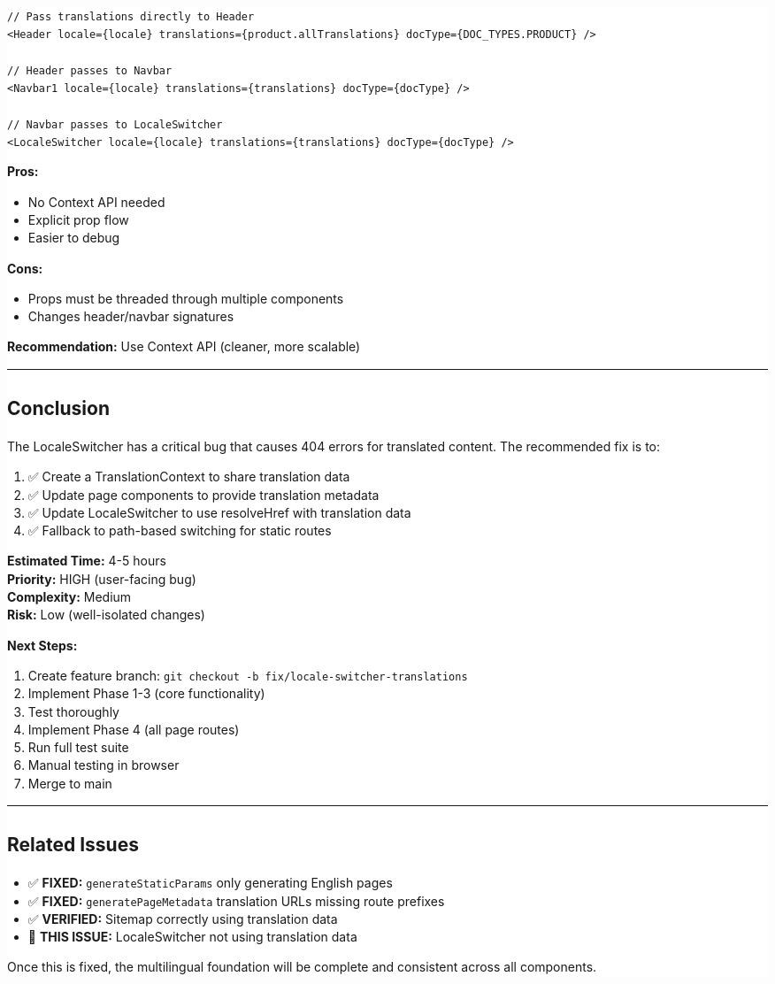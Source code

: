 ```tsx
// Pass translations directly to Header
<Header locale={locale} translations={product.allTranslations} docType={DOC_TYPES.PRODUCT} />

// Header passes to Navbar
<Navbar1 locale={locale} translations={translations} docType={docType} />

// Navbar passes to LocaleSwitcher
<LocaleSwitcher locale={locale} translations={translations} docType={docType} />
```

**Pros:**
- No Context API needed
- Explicit prop flow
- Easier to debug

**Cons:**
- Props must be threaded through multiple components
- Changes header/navbar signatures

**Recommendation:** Use Context API (cleaner, more scalable)

---

## Conclusion

The LocaleSwitcher has a critical bug that causes 404 errors for translated content. The recommended fix is to:

1. ✅ Create a TranslationContext to share translation data
2. ✅ Update page components to provide translation metadata
3. ✅ Update LocaleSwitcher to use resolveHref with translation data
4. ✅ Fallback to path-based switching for static routes

**Estimated Time:** 4-5 hours  
**Priority:** HIGH (user-facing bug)  
**Complexity:** Medium  
**Risk:** Low (well-isolated changes)

**Next Steps:**
1. Create feature branch: `git checkout -b fix/locale-switcher-translations`
2. Implement Phase 1-3 (core functionality)
3. Test thoroughly
4. Implement Phase 4 (all page routes)
5. Run full test suite
6. Manual testing in browser
7. Merge to main

---

## Related Issues

- ✅ **FIXED:** `generateStaticParams` only generating English pages
- ✅ **FIXED:** `generatePageMetadata` translation URLs missing route prefixes
- ✅ **VERIFIED:** Sitemap correctly using translation data
- 🔄 **THIS ISSUE:** LocaleSwitcher not using translation data

Once this is fixed, the multilingual foundation will be complete and consistent across all components.
